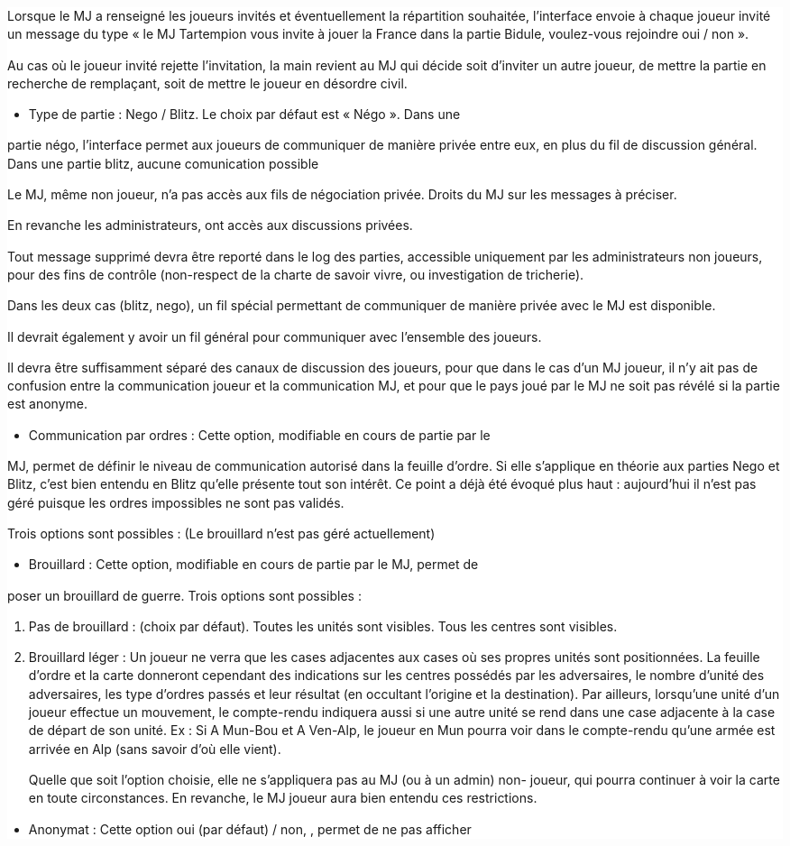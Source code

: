 Lorsque le MJ a renseigné les joueurs invités et éventuellement la répartition souhaitée, l’interface envoie à chaque joueur invité un message du type « le MJ Tartempion vous invite à jouer la France dans la partie Bidule, voulez-vous rejoindre oui / non ».

Au cas où le joueur invité rejette l’invitation, la main revient au MJ qui décide soit d’inviter un autre joueur, de mettre la partie en recherche de remplaçant, soit de mettre le joueur en désordre civil.

- Type de partie : Nego / Blitz. Le choix par défaut est « Négo ». Dans une

partie négo, l’interface permet aux joueurs de communiquer de manière privée entre eux, en plus du fil de discussion général. Dans une partie blitz,  aucune comunication possible

Le MJ, même non joueur, n’a pas accès aux fils de négociation privée. Droits du MJ sur les messages à préciser.

En revanche les administrateurs, ont accès aux discussions privées.

Tout message supprimé devra être reporté dans le log des parties, accessible uniquement par les administrateurs non joueurs, pour des fins de contrôle (non-respect de la charte de savoir vivre, ou investigation de tricherie).

Dans les deux cas (blitz, nego), un fil spécial permettant de communiquer de manière privée avec le MJ est disponible. 

Il devrait également y avoir un fil général pour communiquer avec l’ensemble des joueurs.

Il devra être suffisamment séparé des canaux de discussion des joueurs, pour que dans le cas d’un MJ joueur, il n’y ait pas de confusion entre la communication joueur et la communication MJ, et pour que le pays joué par le MJ ne soit pas révélé si la partie est anonyme.

- Communication par ordres : Cette option, modifiable en cours de partie par le

MJ, permet de définir le niveau de communication autorisé dans la feuille d’ordre. Si elle s’applique en théorie aux parties Nego et Blitz, c’est bien entendu en Blitz qu’elle présente tout son intérêt. Ce point a déjà été évoqué plus haut : aujourd’hui il n’est pas géré puisque les ordres impossibles ne sont pas validés.

Trois options sont possibles : (Le brouillard n’est pas géré actuellement)

- Brouillard : Cette option, modifiable en cours de partie par le MJ, permet de

poser un brouillard de guerre. Trois options sont possibles :

1) Pas de brouillard : (choix par défaut). Toutes les unités sont visibles. Tous les centres sont visibles.
1) Brouillard léger : Un joueur ne verra que les cases adjacentes aux cases où ses propres unités sont positionnées. La feuille d’ordre et la carte donneront cependant des indications sur les centres possédés par les adversaires, le nombre d’unité des adversaires, les type d’ordres passés et leur résultat (en occultant l’origine et la destination). Par ailleurs, lorsqu’une unité d’un joueur effectue un mouvement, le compte-rendu indiquera aussi si une autre unité se rend dans une case adjacente à la case de départ de son unité. Ex : Si A Mun-Bou et A Ven-Alp, le joueur en Mun pourra voir dans le compte-rendu qu’une armée est arrivée en Alp (sans savoir d’où elle vient).

   Quelle que soit l’option choisie, elle ne s’appliquera pas au MJ (ou à un admin) non- joueur, qui pourra continuer à voir la carte en toute circonstances. En revanche, le MJ joueur aura bien entendu ces restrictions.

- Anonymat : Cette option oui (par défaut) / non, , permet de ne pas afficher
